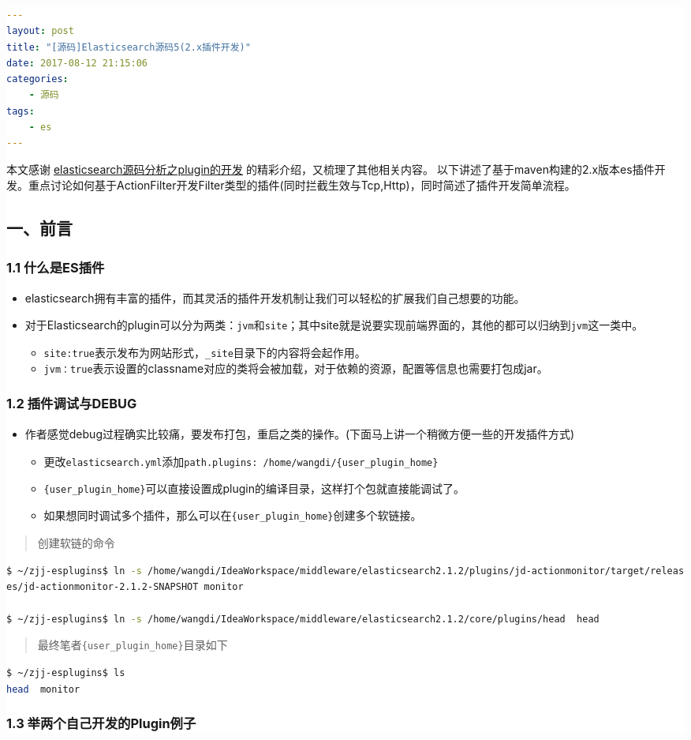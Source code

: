 ```yaml
---
layout: post
title: "[源码]Elasticsearch源码5(2.x插件开发)"
date: 2017-08-12 21:15:06 
categories: 
    - 源码
tags:
    - es
---
```


本文感谢 [elasticsearch源码分析之plugin的开发](http://www.opscoder.info/es_plugin.html) 的精彩介绍，又梳理了其他相关内容。
以下讲述了基于maven构建的2.x版本es插件开发。重点讨论如何基于ActionFilter开发Filter类型的插件(同时拦截生效与Tcp,Http)，同时简述了插件开发简单流程。



## 一、前言

### 1.1 什么是ES插件

- elasticsearch拥有丰富的插件，而其灵活的插件开发机制让我们可以轻松的扩展我们自己想要的功能。

- 对于Elasticsearch的plugin可以分为两类：`jvm`和`site`；其中site就是说要实现前端界面的，其他的都可以归纳到`jvm`这一类中。
  + `site:true`表示发布为网站形式，`_site`目录下的内容将会起作用。
  + `jvm：true`表示设置的classname对应的类将会被加载，对于依赖的资源，配置等信息也需要打包成jar。 

### 1.2 插件调试与DEBUG

* 作者感觉debug过程确实比较痛，要发布打包，重启之类的操作。(下面马上讲一个稍微方便一些的开发插件方式)
  
  + 更改`elasticsearch.yml`添加`path.plugins: /home/wangdi/{user_plugin_home}`
  
  + `{user_plugin_home}`可以直接设置成plugin的编译目录，这样打个包就直接能调试了。
  
  + 如果想同时调试多个插件，那么可以在`{user_plugin_home}`创建多个软链接。

> 创建软链的命令

```bash
$ ~/zjj-esplugins$ ln -s /home/wangdi/IdeaWorkspace/middleware/elasticsearch2.1.2/plugins/jd-actionmonitor/target/releases/jd-actionmonitor-2.1.2-SNAPSHOT monitor

$ ~/zjj-esplugins$ ln -s /home/wangdi/IdeaWorkspace/middleware/elasticsearch2.1.2/core/plugins/head  head

```

> 最终笔者`{user_plugin_home}`目录如下

```bash
$ ~/zjj-esplugins$ ls
head  monitor

```

### 1.3 举两个自己开发的Plugin例子
